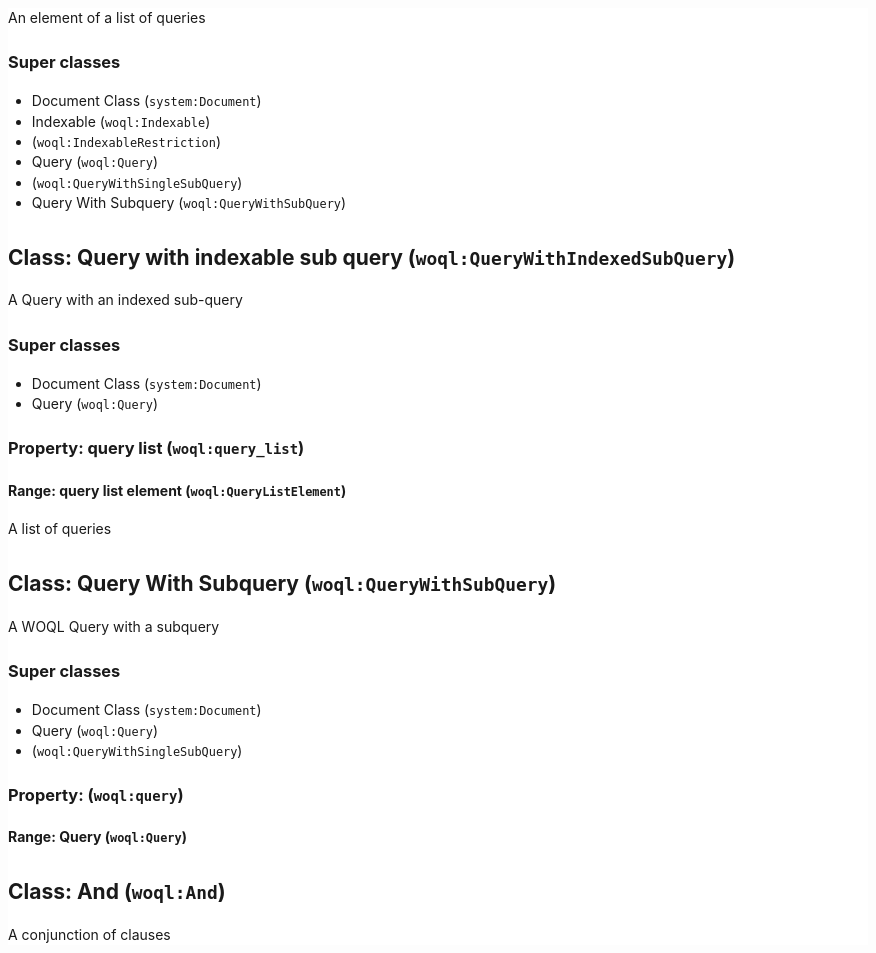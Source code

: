 An element of a list of queries

### Super classes 
 *  Document Class (`system:Document`)
 *  Indexable (`woql:Indexable`)
 *  (`woql:IndexableRestriction`)
 *  Query (`woql:Query`)
 *  (`woql:QueryWithSingleSubQuery`)
 *  Query With Subquery (`woql:QueryWithSubQuery`)




## Class:  Query with indexable sub query (`woql:QueryWithIndexedSubQuery`)

A Query with an indexed sub-query

### Super classes 
 *  Document Class (`system:Document`)
 *  Query (`woql:Query`)



### Property:  query list (`woql:query_list`)
#### Range:  query list element (`woql:QueryListElement`)

A list of queries





## Class:  Query With Subquery (`woql:QueryWithSubQuery`)

A WOQL Query with a subquery

### Super classes 
 *  Document Class (`system:Document`)
 *  Query (`woql:Query`)
 *  (`woql:QueryWithSingleSubQuery`)



### Property:  (`woql:query`)
#### Range:  Query (`woql:Query`)







## Class:  And (`woql:And`)

A conjunction of clauses
